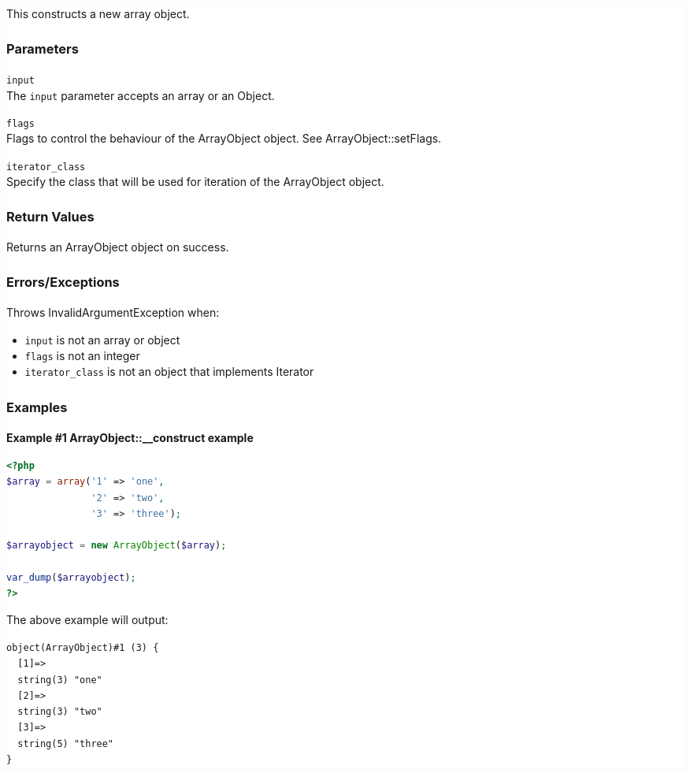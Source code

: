 This constructs a new array <span class="type">object</span>.

### Parameters

`input`  
The `input` parameter accepts an <span class="type">array</span> or an
<span class="type">Object</span>.

`flags`  
Flags to control the behaviour of the <span
class="classname">ArrayObject</span> object. See <span
class="methodname">ArrayObject::setFlags</span>.

`iterator_class`  
Specify the class that will be used for iteration of the <span
class="classname">ArrayObject</span> object.

### Return Values

Returns an ArrayObject object on success.

### Errors/Exceptions

Throws <span class="classname">InvalidArgumentException</span> when:

-   <span class="simpara"> `input` is not an array or object </span>
-   <span class="simpara"> `flags` is not an integer </span>
-   <span class="simpara"> `iterator_class` is not an object that
    implements <span class="classname">Iterator</span> </span>

### Examples

**Example \#1 <span class="function">ArrayObject::\_\_construct</span>
example**

``` php
<?php
$array = array('1' => 'one',
               '2' => 'two',
               '3' => 'three');

$arrayobject = new ArrayObject($array);

var_dump($arrayobject);
?>
```

The above example will output:

    object(ArrayObject)#1 (3) {
      [1]=>
      string(3) "one"
      [2]=>
      string(3) "two"
      [3]=>
      string(5) "three"
    }

